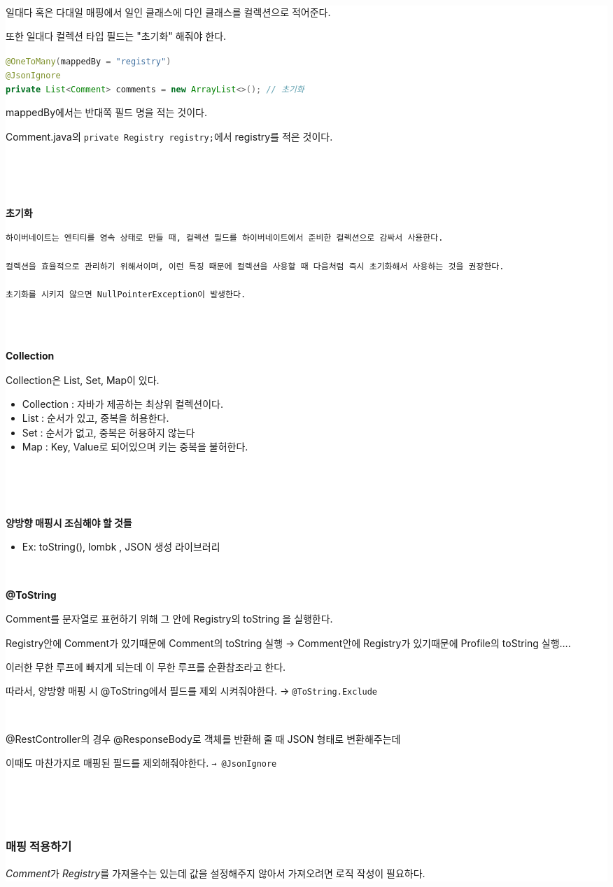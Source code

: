 일대다 혹은 다대일 매핑에서 일인 클래스에 다인 클래스를 컬렉션으로 적어준다.

또한 일대다 컬렉션 타입 필드는 "초기화" 해줘야 한다.        

```java
@OneToMany(mappedBy = "registry")
@JsonIgnore
private List<Comment> comments = new ArrayList<>(); // 초기화
```
mappedBy에서는 반대쪽 필드 명을 적는 것이다. 

Comment.java의 `private Registry registry;`에서 registry를 적은 것이다.

<br><br><br>


**초기화**
```
하이버네이트는 엔티티를 영속 상태로 만들 때, 컬렉션 필드를 하이버네이트에서 준비한 컬렉션으로 감싸서 사용한다.

컬렉션을 효율적으로 관리하기 위해서이며, 이런 특징 때문에 컬렉션을 사용할 때 다음처럼 즉시 초기화해서 사용하는 것을 권장한다.

초기화를 시키지 않으면 NullPointerException이 발생한다.
```

<br><br>

**Collection**

Collection은 List, Set, Map이 있다. 

- Collection : 자바가 제공하는 최상위 컬렉션이다.
- List : 순서가 있고, 중복을 허용한다.
- Set : 순서가 없고, 중복은 허용하지 않는다
- Map : Key, Value로 되어있으며 키는 중복을 불허한다.

<br><br><br>

**양방향 매핑시 조심해야 할 것들**

- Ex: toString(), lombk , JSON 생성 라이브러리

<br>

**@ToString**

Comment를 문자열로 표현하기 위해 그 안에 Registry의 toString 을 실행한다.

Registry안에 Comment가 있기때문에 Comment의 toString 실행 → Comment안에 Registry가 있기때문에 Profile의 toString 실행….

이러한 무한 루프에 빠지게 되는데 이 무한 루프를 순환참조라고 한다.

따라서, 양방향 매핑 시 @ToString에서 필드를 제외 시켜줘야한다. → `@ToString.Exclude`

<br>

@RestController의 경우 @ResponseBody로 객체를 반환해 줄 때 JSON 형태로 변환해주는데

이때도 마찬가지로 매핑된 필드를 제외해줘야한다. `→ @JsonIgnore`

<br><br><br>

### 매핑 적용하기
*Comment*가 *Registry*를 가져올수는 있는데 값을 설정해주지 않아서 가져오려면 로직 작성이 필요하다.
